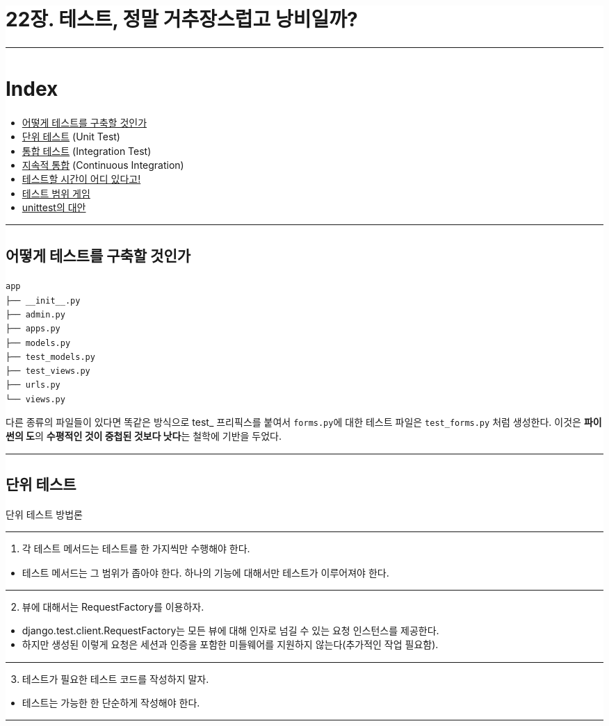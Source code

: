 22장. 테스트, 정말 거추장스럽고 낭비일까?
=====

---

# Index

- [어떻게 테스트를 구축할 것인가](#어떻게-테스트를-구축할-것인가)
- [단위 테스트](#단위-테스트) (Unit Test)
- [통합 테스트](#통합-테스트) (Integration Test)
- [지속적 통합](#지속적-통합) (Continuous Integration)
- [테스트할 시간이 어디 있다고!](#테스트할-시간이-어디-있다고)
- [테스트 범위 게임](#테스트-범위-게임)
- [unittest의 대안](#unittest의-대안)

---

## 어떻게 테스트를 구축할 것인가

```
app
├── __init__.py
├── admin.py
├── apps.py
├── models.py
├── test_models.py
├── test_views.py
├── urls.py
└── views.py
```

다른 종류의 파일들이 있다면 똑같은 방식으로 test_ 프리픽스를 붙여서 `forms.py`에 대한 테스트 파일은 `test_forms.py` 처럼 생성한다.
이것은 **파이썬의 도**의 **수평적인 것이 중첩된 것보다 낫다**는 철학에 기반을 두었다. 

---

## 단위 테스트

단위 테스트 방법론

---

1. 각 테스트 메서드는 테스트를 한 가지씩만 수행해야 한다.
- 테스트 메서드는 그 범위가 좁아야 한다. 하나의 기능에 대해서만 테스트가 이루어져야 한다.

---

2. 뷰에 대해서는 RequestFactory를 이용하자.
- django.test.client.RequestFactory는 모든 뷰에 대해 인자로 넘길 수 있는 요청 인스턴스를 제공한다.
- 하지만 생성된 이렇게 요청은 세션과 인증을 포함한 미들웨어를 지원하지 않는다(추가적인 작업 필요함).

---

3. 테스트가 필요한 테스트 코드를 작성하지 말자.
- 테스트는 가능한 한 단순하게 작성해야 한다.

---